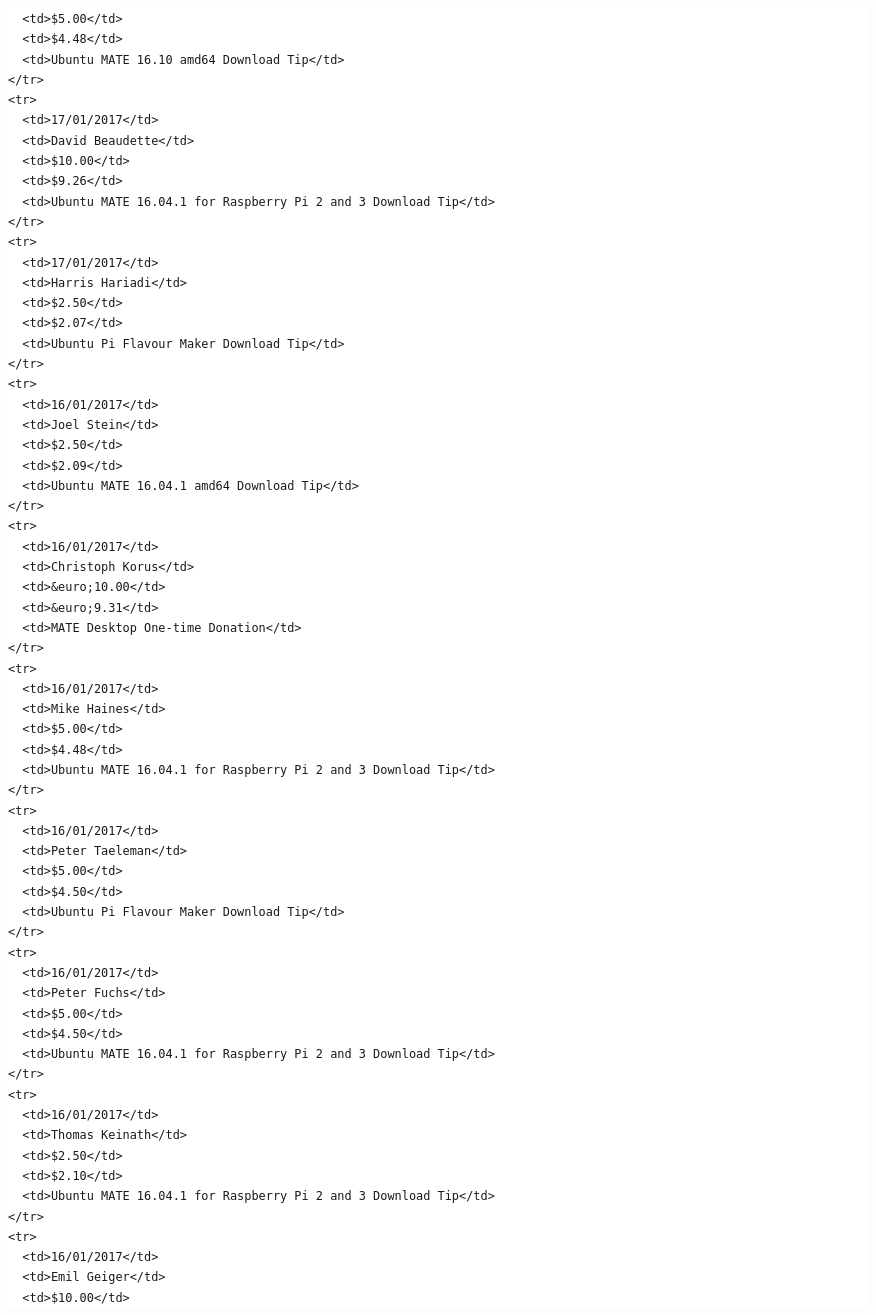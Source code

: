      <td>$5.00</td>
      <td>$4.48</td>
      <td>Ubuntu MATE 16.10 amd64 Download Tip</td>
    </tr>
    <tr>
      <td>17/01/2017</td>
      <td>David Beaudette</td>
      <td>$10.00</td>
      <td>$9.26</td>
      <td>Ubuntu MATE 16.04.1 for Raspberry Pi 2 and 3 Download Tip</td>
    </tr>
    <tr>
      <td>17/01/2017</td>
      <td>Harris Hariadi</td>
      <td>$2.50</td>
      <td>$2.07</td>
      <td>Ubuntu Pi Flavour Maker Download Tip</td>
    </tr>
    <tr>
      <td>16/01/2017</td>
      <td>Joel Stein</td>
      <td>$2.50</td>
      <td>$2.09</td>
      <td>Ubuntu MATE 16.04.1 amd64 Download Tip</td>
    </tr>
    <tr>
      <td>16/01/2017</td>
      <td>Christoph Korus</td>
      <td>&euro;10.00</td>
      <td>&euro;9.31</td>
      <td>MATE Desktop One-time Donation</td>
    </tr>
    <tr>
      <td>16/01/2017</td>
      <td>Mike Haines</td>
      <td>$5.00</td>
      <td>$4.48</td>
      <td>Ubuntu MATE 16.04.1 for Raspberry Pi 2 and 3 Download Tip</td>
    </tr>
    <tr>
      <td>16/01/2017</td>
      <td>Peter Taeleman</td>
      <td>$5.00</td>
      <td>$4.50</td>
      <td>Ubuntu Pi Flavour Maker Download Tip</td>
    </tr>
    <tr>
      <td>16/01/2017</td>
      <td>Peter Fuchs</td>
      <td>$5.00</td>
      <td>$4.50</td>
      <td>Ubuntu MATE 16.04.1 for Raspberry Pi 2 and 3 Download Tip</td>
    </tr>
    <tr>
      <td>16/01/2017</td>
      <td>Thomas Keinath</td>
      <td>$2.50</td>
      <td>$2.10</td>
      <td>Ubuntu MATE 16.04.1 for Raspberry Pi 2 and 3 Download Tip</td>
    </tr>
    <tr>
      <td>16/01/2017</td>
      <td>Emil Geiger</td>
      <td>$10.00</td>